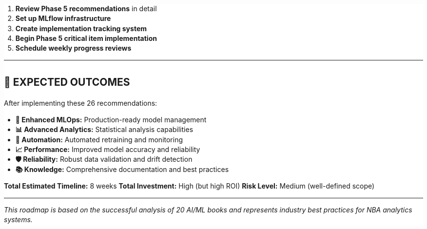 1. **Review Phase 5 recommendations** in detail
2. **Set up MLflow infrastructure**
3. **Create implementation tracking system**
4. **Begin Phase 5 critical item implementation**
5. **Schedule weekly progress reviews**

---

## 🎉 **EXPECTED OUTCOMES**

After implementing these 26 recommendations:

- **🚀 Enhanced MLOps:** Production-ready model management
- **📊 Advanced Analytics:** Statistical analysis capabilities
- **🔄 Automation:** Automated retraining and monitoring
- **📈 Performance:** Improved model accuracy and reliability
- **🛡️ Reliability:** Robust data validation and drift detection
- **📚 Knowledge:** Comprehensive documentation and best practices

**Total Estimated Timeline:** 8 weeks
**Total Investment:** High (but high ROI)
**Risk Level:** Medium (well-defined scope)

---

*This roadmap is based on the successful analysis of 20 AI/ML books and represents industry best practices for NBA analytics systems.*




